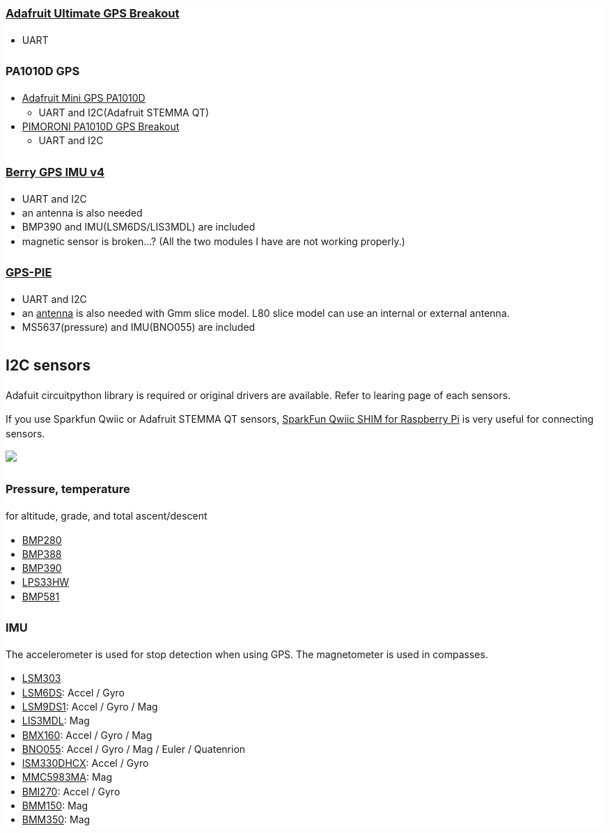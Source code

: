 ### [Adafruit Ultimate GPS Breakout](https://www.adafruit.com/product/746)
- UART

### PA1010D GPS

- [Adafruit Mini GPS PA1010D](https://www.adafruit.com/product/4415)
  - UART and I2C(Adafruit STEMMA QT)
- [PIMORONI PA1010D GPS Breakout](https://shop.pimoroni.com/products/pa1010d-gps-breakout)
  - UART and I2C

### [Berry GPS IMU v4](https://ozzmaker.com/product/berrygps-imu/)

- UART and I2C
- an antenna is also needed
- BMP390 and IMU(LSM6DS/LIS3MDL) are included
- magnetic sensor is broken...? (All the two modules I have are not working properly.)

### [GPS-PIE](https://gps-pie.com)

- UART and I2C
- an [antenna](https://www.sparkfun.com/products/15246) is also needed with Gmm slice model. L80 slice model can use an internal or external antenna.
- MS5637(pressure) and IMU(BNO055) are included


## I2C sensors

Adafuit circuitpython library is required or original drivers are available. Refer to learing page of each sensors.

If you use Sparkfun Qwiic or Adafruit STEMMA QT sensors, [SparkFun Qwiic SHIM for Raspberry Pi](https://www.sparkfun.com/products/15794) is very useful for connecting sensors.

<img src="https://user-images.githubusercontent.com/12926652/91799338-d2bff600-ec61-11ea-8c23-b1ed3a40277a.png" width=160 />

### Pressure, temperature

for altitude, grade, and total ascent/descent

- [BMP280](https://shop.pimoroni.com/products/enviro-phat)
- [BMP388](https://www.dfrobot.com/product-1928.html)
- [BMP390](https://www.adafruit.com/product/4816)
- [LPS33HW](https://www.adafruit.com/product/4414)
- [BMP581](https://www.sparkfun.com/products/20170)

### IMU

The accelerometer is used for stop detection when using GPS. The magnetometer is used in compasses. 

- [LSM303](https://shop.pimoroni.com/products/enviro-phat)
- [LSM6DS](https://www.adafruit.com/product/4485): Accel / Gyro
- [LSM9DS1](https://www.sparkfun.com/products/13944): Accel / Gyro / Mag 
- [LIS3MDL](https://www.adafruit.com/product/4485): Mag 
- [BMX160](https://www.dfrobot.com/product-1928.html): Accel / Gyro / Mag
- [BNO055](https://www.adafruit.com/product/4646): Accel / Gyro / Mag / Euler / Quatenrion
- [ISM330DHCX](https://www.sparkfun.com/products/19895): Accel / Gyro
- [MMC5983MA](https://www.sparkfun.com/products/19895): Mag
- [BMI270](https://www.bosch-sensortec.com/products/motion-sensors/imus/bmi270/): Accel / Gyro
- [BMM150](https://www.bosch-sensortec.com/products/motion-sensors/magnetometers/bmm150/): Mag
- [BMM350](https://www.bosch-sensortec.com/products/motion-sensors/magnetometers/bmm350/): Mag
